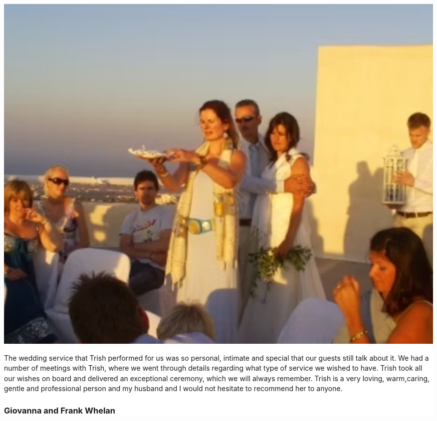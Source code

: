 ![Giovanna and Frank Whelan](../images/Giovanna&FrankWhelan.jpg)

The wedding service that Trish performed for us was so personal, intimate and special that our guests still talk about it. We had a number of meetings with Trish, where we went through details regarding what type of service we wished to have. Trish took all our wishes on board and delivered an exceptional ceremony, which we will always remember. Trish is a very loving, warm,caring, gentle and professional person and my husband and I would not hesitate to recommend her to anyone.

### Giovanna and Frank Whelan
